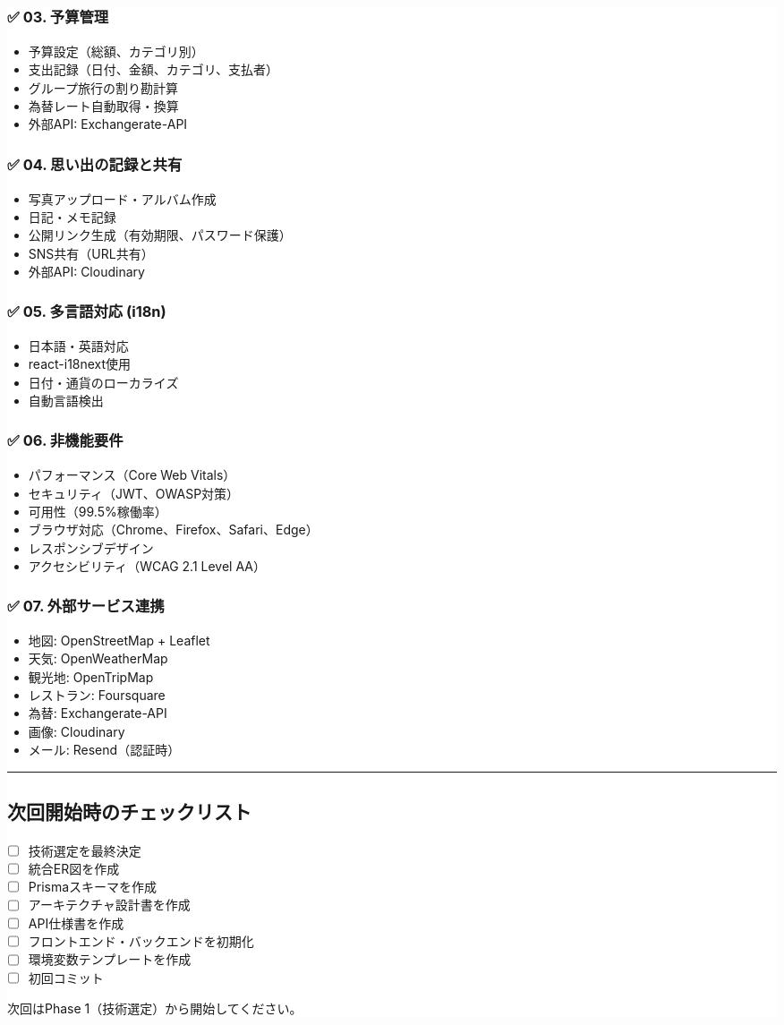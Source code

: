 ### ✅ 03. 予算管理
- 予算設定（総額、カテゴリ別）
- 支出記録（日付、金額、カテゴリ、支払者）
- グループ旅行の割り勘計算
- 為替レート自動取得・換算
- 外部API: Exchangerate-API

### ✅ 04. 思い出の記録と共有
- 写真アップロード・アルバム作成
- 日記・メモ記録
- 公開リンク生成（有効期限、パスワード保護）
- SNS共有（URL共有）
- 外部API: Cloudinary

### ✅ 05. 多言語対応 (i18n)
- 日本語・英語対応
- react-i18next使用
- 日付・通貨のローカライズ
- 自動言語検出

### ✅ 06. 非機能要件
- パフォーマンス（Core Web Vitals）
- セキュリティ（JWT、OWASP対策）
- 可用性（99.5%稼働率）
- ブラウザ対応（Chrome、Firefox、Safari、Edge）
- レスポンシブデザイン
- アクセシビリティ（WCAG 2.1 Level AA）

### ✅ 07. 外部サービス連携
- 地図: OpenStreetMap + Leaflet
- 天気: OpenWeatherMap
- 観光地: OpenTripMap
- レストラン: Foursquare
- 為替: Exchangerate-API
- 画像: Cloudinary
- メール: Resend（認証時）

---

## 次回開始時のチェックリスト

- [ ] 技術選定を最終決定
- [ ] 統合ER図を作成
- [ ] Prismaスキーマを作成
- [ ] アーキテクチャ設計書を作成
- [ ] API仕様書を作成
- [ ] フロントエンド・バックエンドを初期化
- [ ] 環境変数テンプレートを作成
- [ ] 初回コミット

次回はPhase 1（技術選定）から開始してください。
